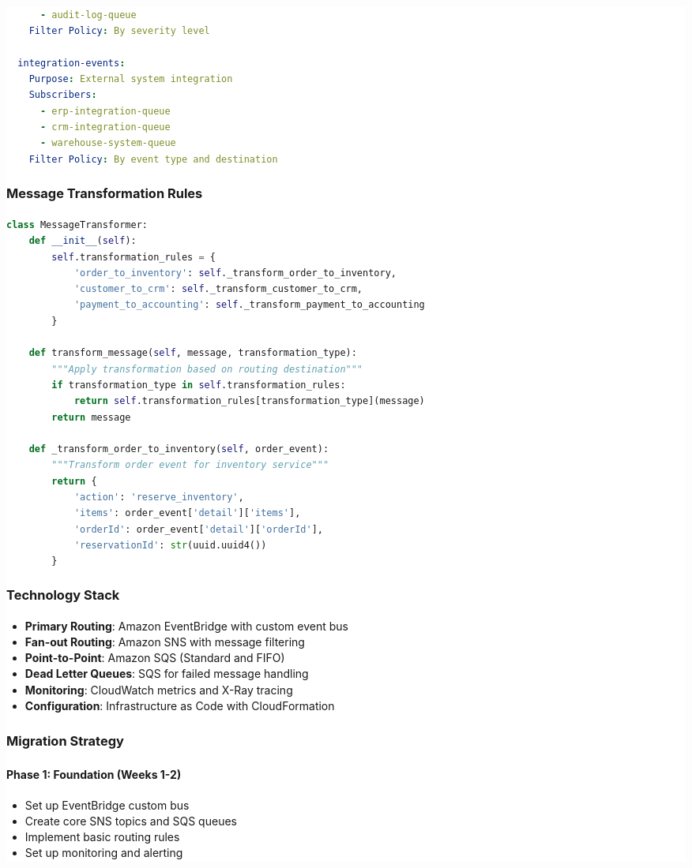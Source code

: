 ```yaml
      - audit-log-queue
    Filter Policy: By severity level
  
  integration-events:
    Purpose: External system integration
    Subscribers:
      - erp-integration-queue
      - crm-integration-queue
      - warehouse-system-queue
    Filter Policy: By event type and destination
```

### Message Transformation Rules
```python
class MessageTransformer:
    def __init__(self):
        self.transformation_rules = {
            'order_to_inventory': self._transform_order_to_inventory,
            'customer_to_crm': self._transform_customer_to_crm,
            'payment_to_accounting': self._transform_payment_to_accounting
        }
    
    def transform_message(self, message, transformation_type):
        """Apply transformation based on routing destination"""
        if transformation_type in self.transformation_rules:
            return self.transformation_rules[transformation_type](message)
        return message
    
    def _transform_order_to_inventory(self, order_event):
        """Transform order event for inventory service"""
        return {
            'action': 'reserve_inventory',
            'items': order_event['detail']['items'],
            'orderId': order_event['detail']['orderId'],
            'reservationId': str(uuid.uuid4())
        }
```

### Technology Stack
- **Primary Routing**: Amazon EventBridge with custom event bus
- **Fan-out Routing**: Amazon SNS with message filtering
- **Point-to-Point**: Amazon SQS (Standard and FIFO)
- **Dead Letter Queues**: SQS for failed message handling
- **Monitoring**: CloudWatch metrics and X-Ray tracing
- **Configuration**: Infrastructure as Code with CloudFormation

### Migration Strategy

#### Phase 1: Foundation (Weeks 1-2)
- Set up EventBridge custom bus
- Create core SNS topics and SQS queues
- Implement basic routing rules
- Set up monitoring and alerting
